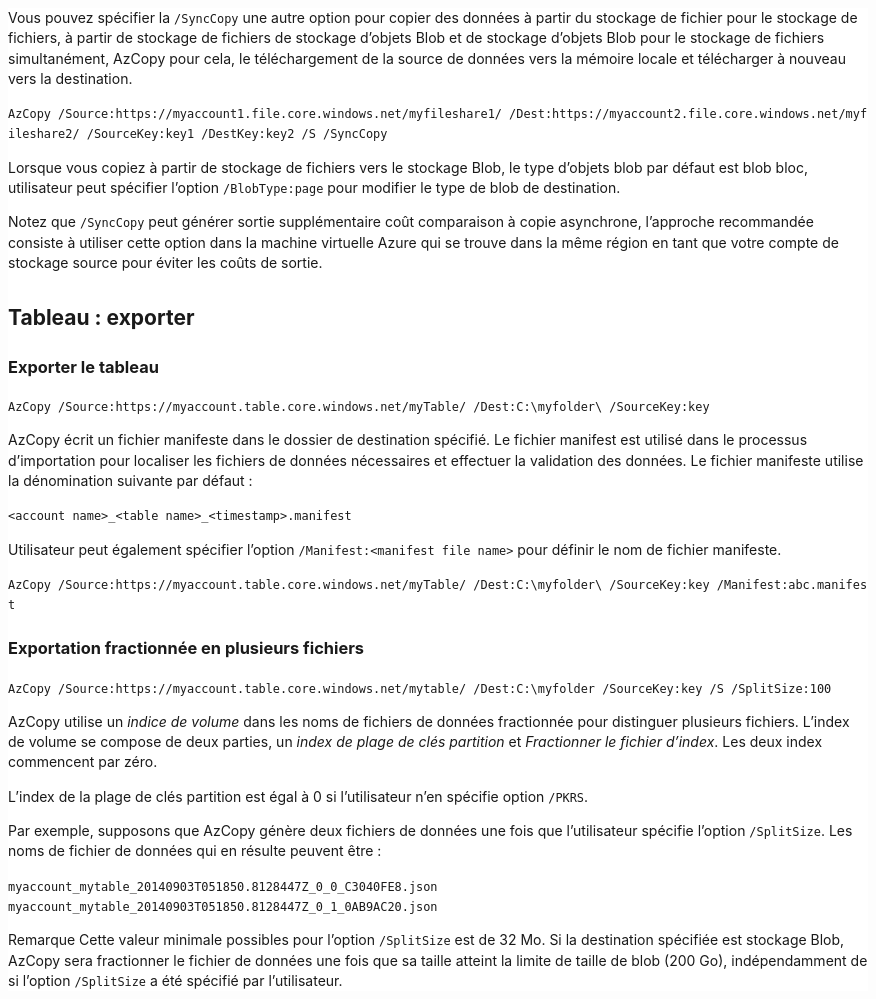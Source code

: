 Vous pouvez spécifier la `/SyncCopy` une autre option pour copier des données à partir du stockage de fichier pour le stockage de fichiers, à partir de stockage de fichiers de stockage d’objets Blob et de stockage d’objets Blob pour le stockage de fichiers simultanément, AzCopy pour cela, le téléchargement de la source de données vers la mémoire locale et télécharger à nouveau vers la destination.

    AzCopy /Source:https://myaccount1.file.core.windows.net/myfileshare1/ /Dest:https://myaccount2.file.core.windows.net/myfileshare2/ /SourceKey:key1 /DestKey:key2 /S /SyncCopy

Lorsque vous copiez à partir de stockage de fichiers vers le stockage Blob, le type d’objets blob par défaut est blob bloc, utilisateur peut spécifier l’option `/BlobType:page` pour modifier le type de blob de destination.

Notez que `/SyncCopy` peut générer sortie supplémentaire coût comparaison à copie asynchrone, l’approche recommandée consiste à utiliser cette option dans la machine virtuelle Azure qui se trouve dans la même région en tant que votre compte de stockage source pour éviter les coûts de sortie.

## <a name="table-export"></a>Tableau : exporter

### <a name="export-table"></a>Exporter le tableau

    AzCopy /Source:https://myaccount.table.core.windows.net/myTable/ /Dest:C:\myfolder\ /SourceKey:key

AzCopy écrit un fichier manifeste dans le dossier de destination spécifié. Le fichier manifest est utilisé dans le processus d’importation pour localiser les fichiers de données nécessaires et effectuer la validation des données. Le fichier manifeste utilise la dénomination suivante par défaut :

    <account name>_<table name>_<timestamp>.manifest

Utilisateur peut également spécifier l’option `/Manifest:<manifest file name>` pour définir le nom de fichier manifeste.

    AzCopy /Source:https://myaccount.table.core.windows.net/myTable/ /Dest:C:\myfolder\ /SourceKey:key /Manifest:abc.manifest

### <a name="split-export-into-multiple-files"></a>Exportation fractionnée en plusieurs fichiers

    AzCopy /Source:https://myaccount.table.core.windows.net/mytable/ /Dest:C:\myfolder /SourceKey:key /S /SplitSize:100

AzCopy utilise un *indice de volume* dans les noms de fichiers de données fractionnée pour distinguer plusieurs fichiers. L’index de volume se compose de deux parties, un *index de plage de clés partition* et *Fractionner le fichier d’index*. Les deux index commencent par zéro.

L’index de la plage de clés partition est égal à 0 si l’utilisateur n’en spécifie option `/PKRS`.

Par exemple, supposons que AzCopy génère deux fichiers de données une fois que l’utilisateur spécifie l’option `/SplitSize`. Les noms de fichier de données qui en résulte peuvent être :

    myaccount_mytable_20140903T051850.8128447Z_0_0_C3040FE8.json
    myaccount_mytable_20140903T051850.8128447Z_0_1_0AB9AC20.json

Remarque Cette valeur minimale possibles pour l’option `/SplitSize` est de 32 Mo. Si la destination spécifiée est stockage Blob, AzCopy sera fractionner le fichier de données une fois que sa taille atteint la limite de taille de blob (200 Go), indépendamment de si l’option `/SplitSize` a été spécifié par l’utilisateur.
